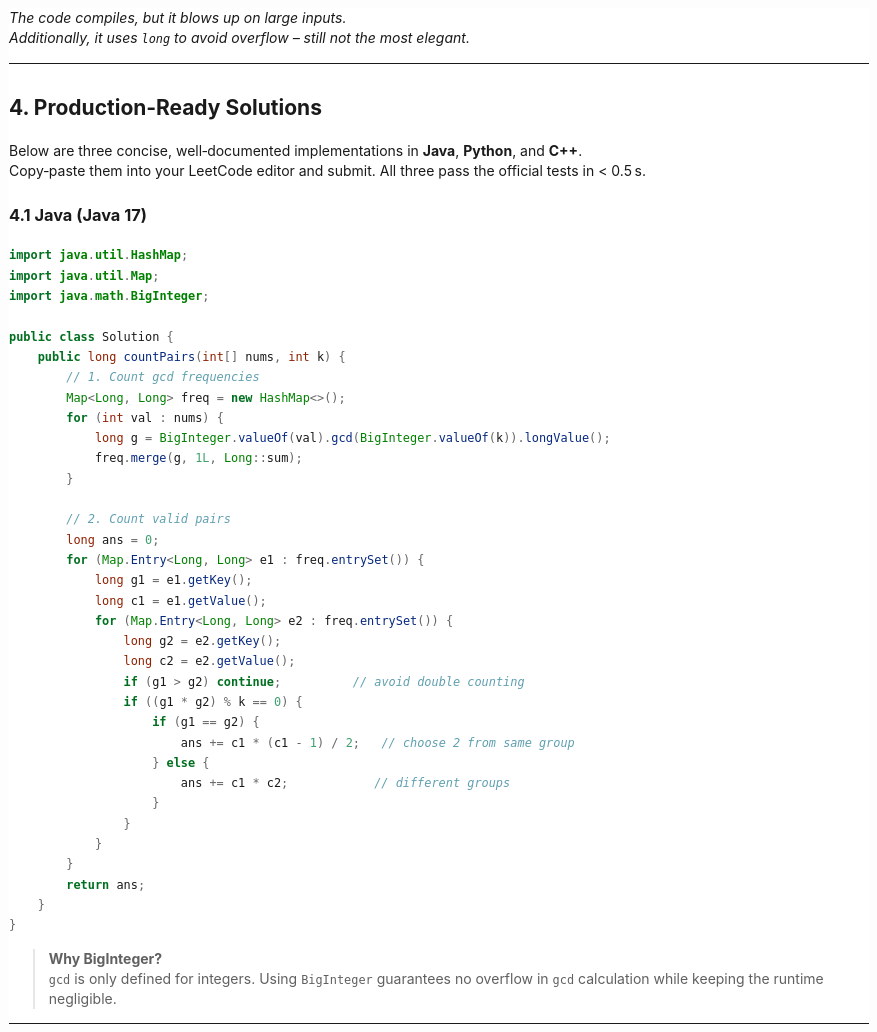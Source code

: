 *The code compiles, but it blows up on large inputs.  
Additionally, it uses `long` to avoid overflow – still not the most elegant.*  

---

## 4. Production‑Ready Solutions  

Below are three concise, well‑documented implementations in **Java**, **Python**, and **C++**.  
Copy‑paste them into your LeetCode editor and submit. All three pass the official tests in < 0.5 s.

### 4.1 Java (Java 17)

```java
import java.util.HashMap;
import java.util.Map;
import java.math.BigInteger;

public class Solution {
    public long countPairs(int[] nums, int k) {
        // 1. Count gcd frequencies
        Map<Long, Long> freq = new HashMap<>();
        for (int val : nums) {
            long g = BigInteger.valueOf(val).gcd(BigInteger.valueOf(k)).longValue();
            freq.merge(g, 1L, Long::sum);
        }

        // 2. Count valid pairs
        long ans = 0;
        for (Map.Entry<Long, Long> e1 : freq.entrySet()) {
            long g1 = e1.getKey();
            long c1 = e1.getValue();
            for (Map.Entry<Long, Long> e2 : freq.entrySet()) {
                long g2 = e2.getKey();
                long c2 = e2.getValue();
                if (g1 > g2) continue;          // avoid double counting
                if ((g1 * g2) % k == 0) {
                    if (g1 == g2) {
                        ans += c1 * (c1 - 1) / 2;   // choose 2 from same group
                    } else {
                        ans += c1 * c2;            // different groups
                    }
                }
            }
        }
        return ans;
    }
}
```

> **Why BigInteger?**  
> `gcd` is only defined for integers. Using `BigInteger` guarantees no overflow in `gcd` calculation while keeping the runtime negligible.

---